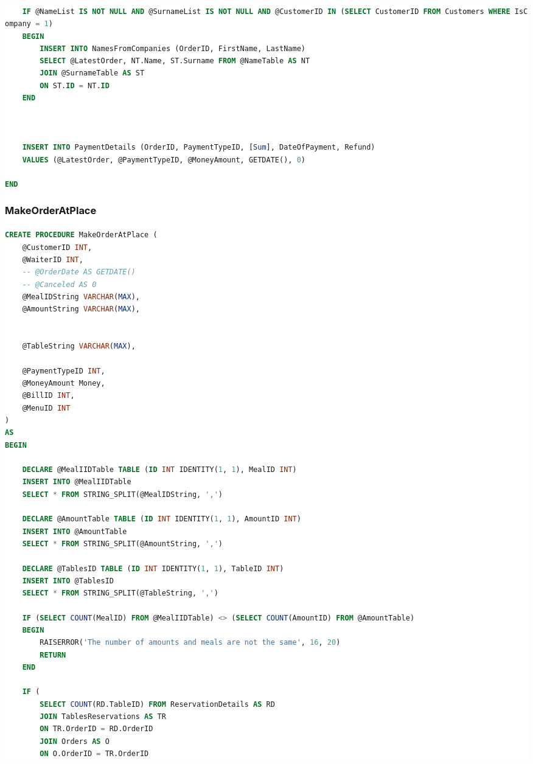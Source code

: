 ```sql
    IF @NameList IS NOT NULL AND @SurnameList IS NOT NULL AND @CustomerID IN (SELECT CustomerID FROM Customers WHERE IsCompany = 1)
    BEGIN
        INSERT INTO NamesFromCompanies (OrderID, FirstName, LastName)
        SELECT @LatestOrder, NT.Name, ST.Surname FROM @NameTable AS NT
        JOIN @SurnameTable AS ST
        ON ST.ID = NT.ID
    END

    

    INSERT INTO PaymentDetails (OrderID, PaymentTypeID, [Sum], DateOfPayment, Refund)
    VALUES (@LatestOrder, @PaymentTypeID, @MoneyAmount, GETDATE(), 0)

END
```

### MakeOrderAtPlace

```sql
CREATE PROCEDURE MakeOrderAtPlace (
    @CustomerID INT,
    @WaiterID INT,
    -- @OrderDate AS GETDATE()
    -- @Canceled AS 0
    @MealIDString VARCHAR(MAX),
    @AmountString VARCHAR(MAX),
    
    
    @TableString VARCHAR(MAX),
    
    @PaymentTypeID INT,
    @MoneyAmount Money,
    @BillID INT,
    @MenuID INT
)
AS
BEGIN
    
    DECLARE @MealIIDTable TABLE (ID INT IDENTITY(1, 1), MealID INT)
    INSERT INTO @MealIIDTable
    SELECT * FROM STRING_SPLIT(@MealIDString, ',')

    DECLARE @AmountTable TABLE (ID INT IDENTITY(1, 1), AmountID INT)
    INSERT INTO @AmountTable
    SELECT * FROM STRING_SPLIT(@AmountString, ',')

    DECLARE @TablesID TABLE (ID INT IDENTITY(1, 1), TableID INT)
    INSERT INTO @TablesID
    SELECT * FROM STRING_SPLIT(@TableString, ',')

    IF (SELECT COUNT(MealID) FROM @MealIIDTable) <> (SELECT COUNT(AmountID) FROM @AmountTable)
    BEGIN
        RAISERROR('The number of amounts and meals are not the same', 16, 20)
        RETURN
    END

    IF (
        SELECT COUNT(RD.TableID) FROM ReservationDetails AS RD
        JOIN TablesReservations AS TR
        ON TR.OrderID = RD.OrderID
        JOIN Orders AS O
        ON O.OrderID = TR.OrderID
```